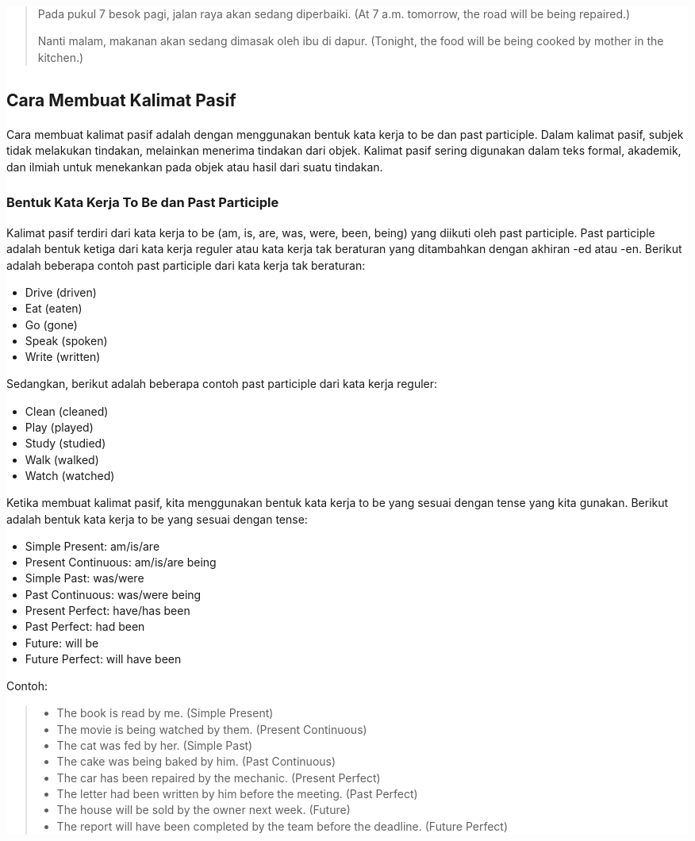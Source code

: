 > Pada pukul 7 besok pagi, jalan raya akan sedang diperbaiki. (At 7 a.m. tomorrow, the road will be being repaired.)
> 
> Nanti malam, makanan akan sedang dimasak oleh ibu di dapur. (Tonight, the food will be being cooked by mother in the kitchen.)

## Cara Membuat Kalimat Pasif

Cara membuat kalimat pasif adalah dengan menggunakan bentuk kata kerja to be dan past participle. Dalam kalimat pasif, subjek tidak melakukan tindakan, melainkan menerima tindakan dari objek. Kalimat pasif sering digunakan dalam teks formal, akademik, dan ilmiah untuk menekankan pada objek atau hasil dari suatu tindakan.

### Bentuk Kata Kerja To Be dan Past Participle

Kalimat pasif terdiri dari kata kerja to be (am, is, are, was, were, been, being) yang diikuti oleh past participle. Past participle adalah bentuk ketiga dari kata kerja reguler atau kata kerja tak beraturan yang ditambahkan dengan akhiran -ed atau -en. Berikut adalah beberapa contoh past participle dari kata kerja tak beraturan:

  * Drive (driven)
  * Eat (eaten)
  * Go (gone)
  * Speak (spoken)
  * Write (written)

Sedangkan, berikut adalah beberapa contoh past participle dari kata kerja reguler:

  * Clean (cleaned)
  * Play (played)
  * Study (studied)
  * Walk (walked)
  * Watch (watched)

Ketika membuat kalimat pasif, kita menggunakan bentuk kata kerja to be yang sesuai dengan tense yang kita gunakan. Berikut adalah bentuk kata kerja to be yang sesuai dengan tense:

  * Simple Present: am/is/are
  * Present Continuous: am/is/are being
  * Simple Past: was/were
  * Past Continuous: was/were being
  * Present Perfect: have/has been
  * Past Perfect: had been
  * Future: will be
  * Future Perfect: will have been

Contoh:

>   * The book is read by me. (Simple Present)
>   * The movie is being watched by them. (Present Continuous)
>   * The cat was fed by her. (Simple Past)
>   * The cake was being baked by him. (Past Continuous)
>   * The car has been repaired by the mechanic. (Present Perfect)
>   * The letter had been written by him before the meeting. (Past Perfect)
>   * The house will be sold by the owner next week. (Future)
>   * The report will have been completed by the team before the deadline. (Future Perfect)

